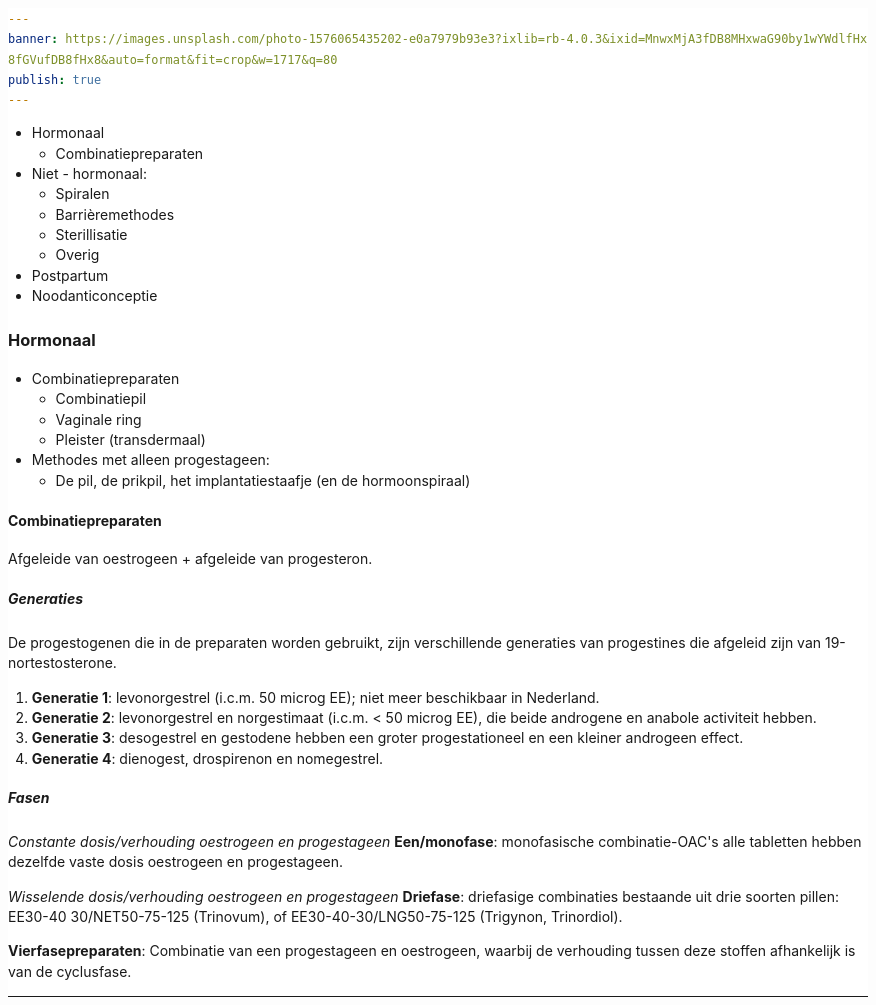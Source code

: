 ```yaml
---
banner: https://images.unsplash.com/photo-1576065435202-e0a7979b93e3?ixlib=rb-4.0.3&ixid=MnwxMjA3fDB8MHxwaG90by1wYWdlfHx8fGVufDB8fHx8&auto=format&fit=crop&w=1717&q=80
publish: true
---
```

- Hormonaal
	- Combinatiepreparaten
- Niet - hormonaal:
	- Spiralen
	- Barrièremethodes
	- Sterillisatie
	- Overig
- Postpartum
- Noodanticonceptie


### Hormonaal
- Combinatiepreparaten
    - Combinatiepil
    - Vaginale ring
    - Pleister (transdermaal)
- Methodes met alleen progestageen:
    - De pil, de prikpil, het implantatiestaafje (en de hormoonspiraal)
#### Combinatiepreparaten
Afgeleide van oestrogeen + afgeleide van progesteron.


##### Generaties
De progestogenen die in de preparaten worden gebruikt, zijn verschillende generaties van progestines die afgeleid zijn van 19-nortestosterone.
1. **Generatie 1**: levonorgestrel (i.c.m. 50 microg EE); niet meer beschikbaar in Nederland. 
2. **Generatie 2**: levonorgestrel en norgestimaat (i.c.m. < 50 microg EE), die beide androgene en anabole activiteit hebben. 
3. **Generatie 3**: desogestrel en gestodene hebben een groter progestationeel en een kleiner androgeen effect.
4. **Generatie 4**: dienogest, drospirenon en nomegestrel.

##### Fasen
*Constante dosis/verhouding oestrogeen en progestageen*
**Een/monofase**: monofasische combinatie-OAC's alle tabletten hebben dezelfde vaste dosis oestrogeen en progestageen.

*Wisselende dosis/verhouding oestrogeen en progestageen*
**Driefase**: driefasige combinaties bestaande uit drie soorten pillen: EE30-40 30/NET50-75-125 (Trinovum), of EE30-40-30/LNG50-75-125 (Trigynon, Trinordiol).

**Vierfasepreparaten**: Combinatie van een progestageen en oestrogeen, waarbij de verhouding tussen deze stoffen afhankelijk is van de cyclusfase.

---
